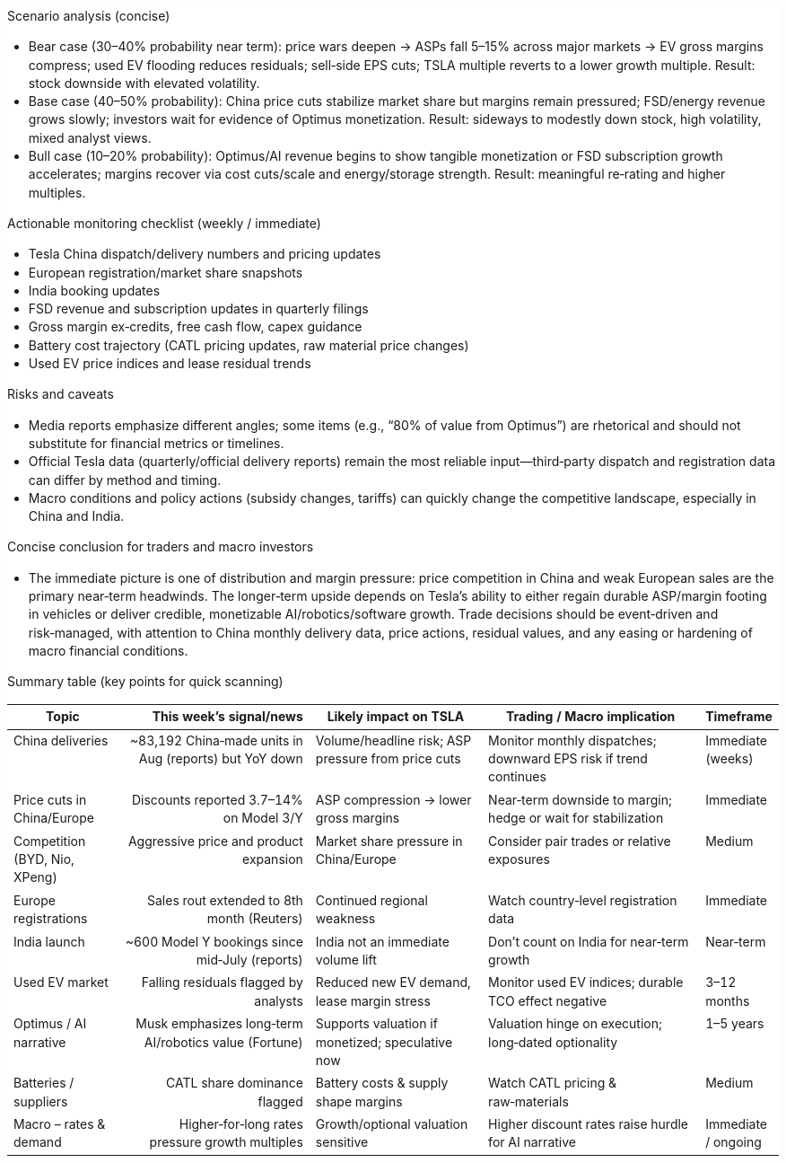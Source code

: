 Scenario analysis (concise)
- Bear case (30–40% probability near term): price wars deepen → ASPs fall 5–15% across major markets → EV gross margins compress; used EV flooding reduces residuals; sell‑side EPS cuts; TSLA multiple reverts to a lower growth multiple. Result: stock downside with elevated volatility.
- Base case (40–50% probability): China price cuts stabilize market share but margins remain pressured; FSD/energy revenue grows slowly; investors wait for evidence of Optimus monetization. Result: sideways to modestly down stock, high volatility, mixed analyst views.
- Bull case (10–20% probability): Optimus/AI revenue begins to show tangible monetization or FSD subscription growth accelerates; margins recover via cost cuts/scale and energy/storage strength. Result: meaningful re‑rating and higher multiples.

Actionable monitoring checklist (weekly / immediate)
- Tesla China dispatch/delivery numbers and pricing updates
- European registration/market share snapshots
- India booking updates
- FSD revenue and subscription updates in quarterly filings
- Gross margin ex‑credits, free cash flow, capex guidance
- Battery cost trajectory (CATL pricing updates, raw material price changes)
- Used EV price indices and lease residual trends

Risks and caveats
- Media reports emphasize different angles; some items (e.g., “80% of value from Optimus”) are rhetorical and should not substitute for financial metrics or timelines.
- Official Tesla data (quarterly/official delivery reports) remain the most reliable input—third‑party dispatch and registration data can differ by method and timing.
- Macro conditions and policy actions (subsidy changes, tariffs) can quickly change the competitive landscape, especially in China and India.

Concise conclusion for traders and macro investors
- The immediate picture is one of distribution and margin pressure: price competition in China and weak European sales are the primary near‑term headwinds. The longer‑term upside depends on Tesla’s ability to either regain durable ASP/margin footing in vehicles or deliver credible, monetizable AI/robotics/software growth. Trade decisions should be event‑driven and risk‑managed, with attention to China monthly delivery data, price actions, residual values, and any easing or hardening of macro financial conditions.

Summary table (key points for quick scanning)

| Topic | This week’s signal/news | Likely impact on TSLA | Trading / Macro implication | Timeframe |
|---|---:|---|---|---|
| China deliveries | ~83,192 China‑made units in Aug (reports) but YoY down | Volume/headline risk; ASP pressure from price cuts | Monitor monthly dispatches; downward EPS risk if trend continues | Immediate (weeks) |
| Price cuts in China/Europe | Discounts reported 3.7–14% on Model 3/Y | ASP compression → lower gross margins | Near‑term downside to margin; hedge or wait for stabilization | Immediate |
| Competition (BYD, Nio, XPeng) | Aggressive price and product expansion | Market share pressure in China/Europe | Consider pair trades or relative exposures | Medium |
| Europe registrations | Sales rout extended to 8th month (Reuters) | Continued regional weakness | Watch country‑level registration data | Immediate |
| India launch | ~600 Model Y bookings since mid‑July (reports) | India not an immediate volume lift | Don’t count on India for near‑term growth | Near‑term |
| Used EV market | Falling residuals flagged by analysts | Reduced new EV demand, lease margin stress | Monitor used EV indices; durable TCO effect negative | 3–12 months |
| Optimus / AI narrative | Musk emphasizes long‑term AI/robotics value (Fortune) | Supports valuation if monetized; speculative now | Valuation hinge on execution; long‑dated optionality | 1–5 years |
| Batteries / suppliers | CATL share dominance flagged | Battery costs & supply shape margins | Watch CATL pricing & raw‑materials | Medium |
| Macro – rates & demand | Higher‑for‑long rates pressure growth multiples | Growth/optional valuation sensitive | Higher discount rates raise hurdle for AI narrative | Immediate / ongoing |
